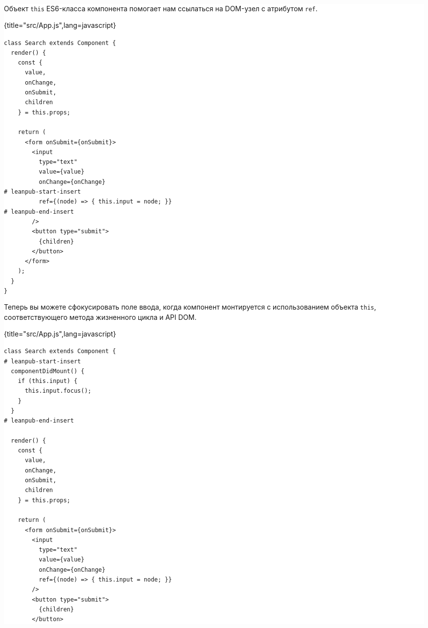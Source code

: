 Объект `this` ES6-класса компонента помогает нам ссылаться на DOM-узел с атрибутом `ref`.

{title="src/App.js",lang=javascript}
~~~~~~~~
class Search extends Component {
  render() {
    const {
      value,
      onChange,
      onSubmit,
      children
    } = this.props;

    return (
      <form onSubmit={onSubmit}>
        <input
          type="text"
          value={value}
          onChange={onChange}
# leanpub-start-insert
          ref={(node) => { this.input = node; }}
# leanpub-end-insert
        />
        <button type="submit">
          {children}
        </button>
      </form>
    );
  }
}
~~~~~~~~

Теперь вы можете сфокусировать поле ввода, когда компонент монтируется с использованием объекта `this`, соответствующего метода жизненного цикла и API DOM.

{title="src/App.js",lang=javascript}
~~~~~~~~
class Search extends Component {
# leanpub-start-insert
  componentDidMount() {
    if (this.input) {
      this.input.focus();
    }
  }
# leanpub-end-insert

  render() {
    const {
      value,
      onChange,
      onSubmit,
      children
    } = this.props;

    return (
      <form onSubmit={onSubmit}>
        <input
          type="text"
          value={value}
          onChange={onChange}
          ref={(node) => { this.input = node; }}
        />
        <button type="submit">
          {children}
        </button>
~~~~~~~~